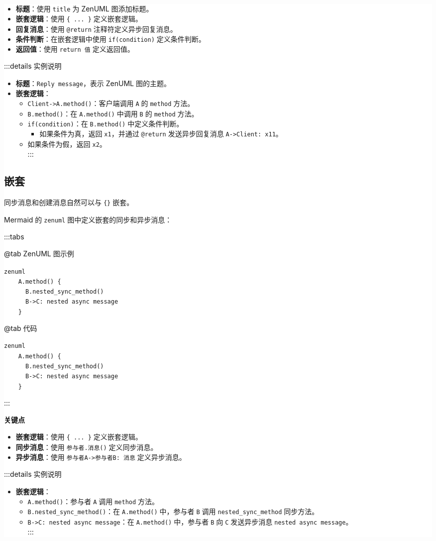 - **标题**：使用 `title` 为 ZenUML 图添加标题。  
- **嵌套逻辑**：使用 `{ ... }` 定义嵌套逻辑。  
- **回复消息**：使用 `@return` 注释符定义异步回复消息。  
- **条件判断**：在嵌套逻辑中使用 `if(condition)` 定义条件判断。  
- **返回值**：使用 `return 值` 定义返回值。  

:::details 实例说明  

- **标题**：`Reply message`，表示 ZenUML 图的主题。  
- **嵌套逻辑**：  
  - `Client->A.method()`：客户端调用 `A` 的 `method` 方法。  
  - `B.method()`：在 `A.method()` 中调用 `B` 的 `method` 方法。  
  - `if(condition)`：在 `B.method()` 中定义条件判断。  
    - 如果条件为真，返回 `x1`，并通过 `@return` 发送异步回复消息 `A->Client: x11`。  
  - 如果条件为假，返回 `x2`。  
  :::

## 嵌套

同步消息和创建消息自然可以与 `{}` 嵌套。

Mermaid 的 `zenuml` 图中定义嵌套的同步和异步消息：

:::tabs

@tab ZenUML 图示例

```mermaid
zenuml
    A.method() {
      B.nested_sync_method()
      B->C: nested async message
    }
```

@tab 代码

```
zenuml
    A.method() {
      B.nested_sync_method()
      B->C: nested async message
    }
```

:::

**关键点**  

- **嵌套逻辑**：使用 `{ ... }` 定义嵌套逻辑。  
- **同步消息**：使用 `参与者.消息()` 定义同步消息。  
- **异步消息**：使用 `参与者A->参与者B: 消息` 定义异步消息。  

:::details 实例说明  

- **嵌套逻辑**：  
  - `A.method()`：参与者 `A` 调用 `method` 方法。  
  - `B.nested_sync_method()`：在 `A.method()` 中，参与者 `B` 调用 `nested_sync_method` 同步方法。  
  - `B->C: nested async message`：在 `A.method()` 中，参与者 `B` 向 `C` 发送异步消息 `nested async message`。  
  :::
